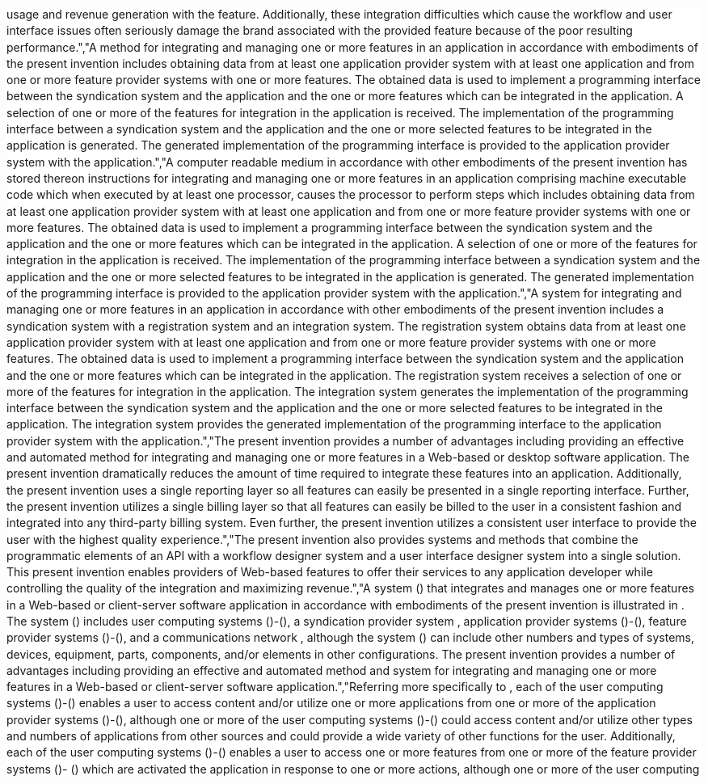 usage and revenue generation with the feature. Additionally, these integration difficulties which cause the workflow and user interface issues often seriously damage the brand associated with the provided feature because of the poor resulting performance.","A method for integrating and managing one or more features in an application in accordance with embodiments of the present invention includes obtaining data from at least one application provider system with at least one application and from one or more feature provider systems with one or more features. The obtained data is used to implement a programming interface between the syndication system and the application and the one or more features which can be integrated in the application. A selection of one or more of the features for integration in the application is received. The implementation of the programming interface between a syndication system and the application and the one or more selected features to be integrated in the application is generated. The generated implementation of the programming interface is provided to the application provider system with the application.","A computer readable medium in accordance with other embodiments of the present invention has stored thereon instructions for integrating and managing one or more features in an application comprising machine executable code which when executed by at least one processor, causes the processor to perform steps which includes obtaining data from at least one application provider system with at least one application and from one or more feature provider systems with one or more features. The obtained data is used to implement a programming interface between the syndication system and the application and the one or more features which can be integrated in the application. A selection of one or more of the features for integration in the application is received. The implementation of the programming interface between a syndication system and the application and the one or more selected features to be integrated in the application is generated. The generated implementation of the programming interface is provided to the application provider system with the application.","A system for integrating and managing one or more features in an application in accordance with other embodiments of the present invention includes a syndication system with a registration system and an integration system. The registration system obtains data from at least one application provider system with at least one application and from one or more feature provider systems with one or more features. The obtained data is used to implement a programming interface between the syndication system and the application and the one or more features which can be integrated in the application. The registration system receives a selection of one or more of the features for integration in the application. The integration system generates the implementation of the programming interface between the syndication system and the application and the one or more selected features to be integrated in the application. The integration system provides the generated implementation of the programming interface to the application provider system with the application.","The present invention provides a number of advantages including providing an effective and automated method for integrating and managing one or more features in a Web-based or desktop software application. The present invention dramatically reduces the amount of time required to integrate these features into an application. Additionally, the present invention uses a single reporting layer so all features can easily be presented in a single reporting interface. Further, the present invention utilizes a single billing layer so that all features can easily be billed to the user in a consistent fashion and integrated into any third-party billing system. Even further, the present invention utilizes a consistent user interface to provide the user with the highest quality experience.","The present invention also provides systems and methods that combine the programmatic elements of an API with a workflow designer system and a user interface designer system into a single solution. This present invention enables providers of Web-based features to offer their services to any application developer while controlling the quality of the integration and maximizing revenue.","A system () that integrates and manages one or more features in a Web-based or client-server software application in accordance with embodiments of the present invention is illustrated in . The system () includes user computing systems ()-(), a syndication provider system , application provider systems ()-(), feature provider systems ()-(), and a communications network , although the system () can include other numbers and types of systems, devices, equipment, parts, components, and\/or elements in other configurations. The present invention provides a number of advantages including providing an effective and automated method and system for integrating and managing one or more features in a Web-based or client-server software application.","Referring more specifically to , each of the user computing systems ()-() enables a user to access content and\/or utilize one or more applications from one or more of the application provider systems ()-(), although one or more of the user computing systems ()-() could access content and\/or utilize other types and numbers of applications from other sources and could provide a wide variety of other functions for the user. Additionally, each of the user computing systems ()-() enables a user to access one or more features from one or more of the feature provider systems ()- () which are activated the application in response to one or more actions, although one or more of the user computing